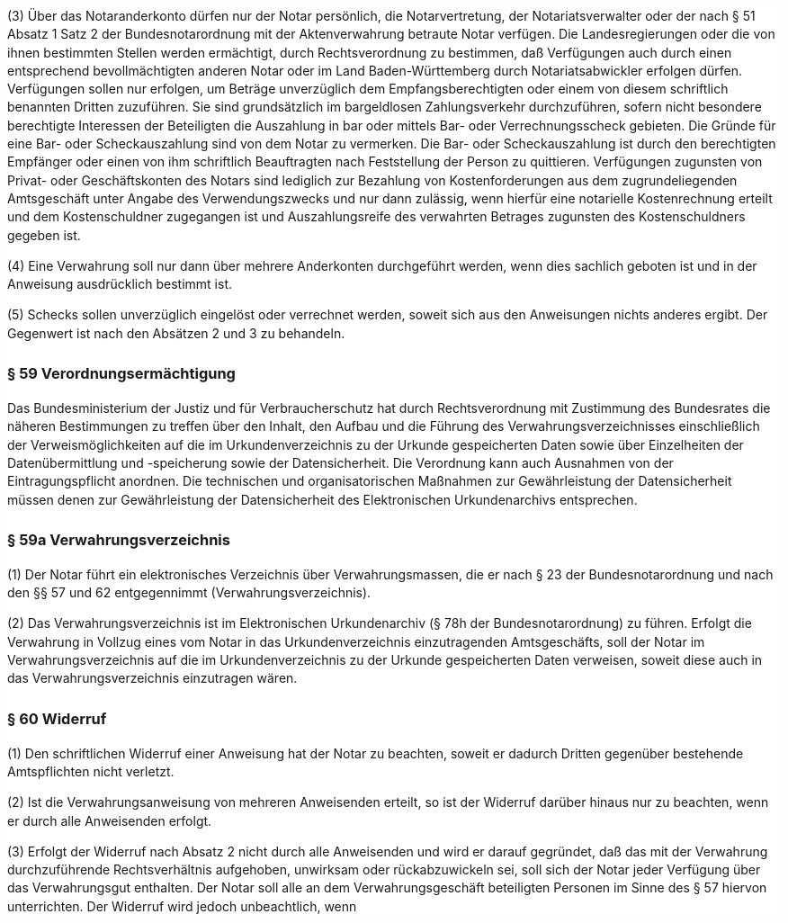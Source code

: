 (3) Über das Notaranderkonto dürfen nur der Notar persönlich, die Notarvertretung, der Notariatsverwalter oder der nach § 51 Absatz 1 Satz 2 der Bundesnotarordnung mit der Aktenverwahrung betraute Notar verfügen. Die Landesregierungen oder die von ihnen bestimmten Stellen werden ermächtigt, durch Rechtsverordnung zu bestimmen, daß Verfügungen auch durch einen entsprechend bevollmächtigten anderen Notar oder im Land Baden-Württemberg durch Notariatsabwickler erfolgen dürfen. Verfügungen sollen nur erfolgen, um Beträge unverzüglich dem Empfangsberechtigten oder einem von diesem schriftlich benannten Dritten zuzuführen. Sie sind grundsätzlich im bargeldlosen Zahlungsverkehr durchzuführen, sofern nicht besondere berechtigte Interessen der Beteiligten die Auszahlung in bar oder mittels Bar- oder Verrechnungsscheck gebieten. Die Gründe für eine Bar- oder Scheckauszahlung sind von dem Notar zu vermerken. Die Bar- oder Scheckauszahlung ist durch den berechtigten Empfänger oder einen von ihm schriftlich Beauftragten nach Feststellung der Person zu quittieren. Verfügungen zugunsten von Privat- oder Geschäftskonten des Notars sind lediglich zur Bezahlung von Kostenforderungen aus dem zugrundeliegenden Amtsgeschäft unter Angabe des Verwendungszwecks und nur dann zulässig, wenn hierfür eine notarielle Kostenrechnung erteilt und dem Kostenschuldner zugegangen ist und Auszahlungsreife des verwahrten Betrages zugunsten des Kostenschuldners gegeben ist.

(4) Eine Verwahrung soll nur dann über mehrere Anderkonten durchgeführt werden, wenn dies sachlich geboten ist und in der Anweisung ausdrücklich bestimmt ist.

(5) Schecks sollen unverzüglich eingelöst oder verrechnet werden, soweit sich aus den Anweisungen nichts anderes ergibt. Der Gegenwert ist nach den Absätzen 2 und 3 zu behandeln.


### § 59 Verordnungsermächtigung

Das Bundesministerium der Justiz und für Verbraucherschutz hat durch Rechtsverordnung mit Zustimmung des Bundesrates die näheren Bestimmungen zu treffen über den Inhalt, den Aufbau und die Führung des Verwahrungsverzeichnisses einschließlich der Verweismöglichkeiten auf die im Urkundenverzeichnis zu der Urkunde gespeicherten Daten sowie über Einzelheiten der Datenübermittlung und -speicherung sowie der Datensicherheit. Die Verordnung kann auch Ausnahmen von der Eintragungspflicht anordnen. Die technischen und organisatorischen Maßnahmen zur Gewährleistung der Datensicherheit müssen denen zur Gewährleistung der Datensicherheit des Elektronischen Urkundenarchivs entsprechen.


### § 59a Verwahrungsverzeichnis

(1) Der Notar führt ein elektronisches Verzeichnis über Verwahrungsmassen, die er nach § 23 der Bundesnotarordnung und nach den §§ 57 und 62 entgegennimmt (Verwahrungsverzeichnis).

(2) Das Verwahrungsverzeichnis ist im Elektronischen Urkundenarchiv (§ 78h der Bundesnotarordnung) zu führen. Erfolgt die Verwahrung in Vollzug eines vom Notar in das Urkundenverzeichnis einzutragenden Amtsgeschäfts, soll der Notar im Verwahrungsverzeichnis auf die im Urkundenverzeichnis zu der Urkunde gespeicherten Daten verweisen, soweit diese auch in das Verwahrungsverzeichnis einzutragen wären.


### § 60 Widerruf

(1) Den schriftlichen Widerruf einer Anweisung hat der Notar zu beachten, soweit er dadurch Dritten gegenüber bestehende Amtspflichten nicht verletzt.

(2) Ist die Verwahrungsanweisung von mehreren Anweisenden erteilt, so ist der Widerruf darüber hinaus nur zu beachten, wenn er durch alle Anweisenden erfolgt.

(3) Erfolgt der Widerruf nach Absatz 2 nicht durch alle Anweisenden und wird er darauf gegründet, daß das mit der Verwahrung durchzuführende Rechtsverhältnis aufgehoben, unwirksam oder rückabzuwickeln sei, soll sich der Notar jeder Verfügung über das Verwahrungsgut enthalten. Der Notar soll alle an dem Verwahrungsgeschäft beteiligten Personen im Sinne des § 57 hiervon unterrichten. Der Widerruf wird jedoch unbeachtlich, wenn
